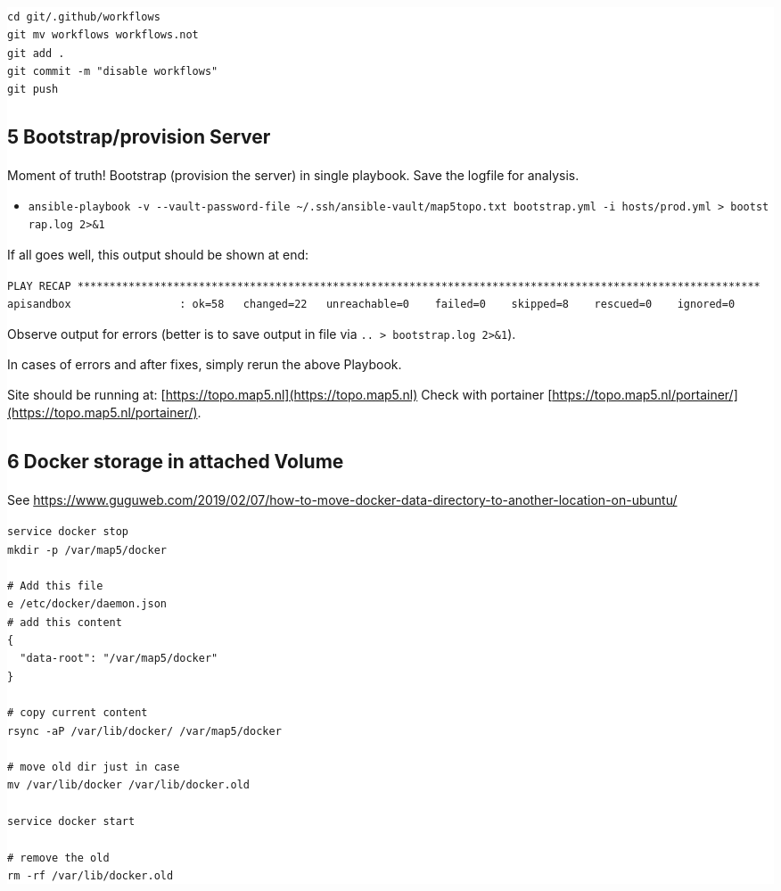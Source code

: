 ```
cd git/.github/workflows
git mv workflows workflows.not
git add .
git commit -m "disable workflows"
git push

```


## 5 Bootstrap/provision Server

Moment of truth! Bootstrap (provision the server) in single playbook. Save the logfile for analysis.

* `ansible-playbook -v --vault-password-file ~/.ssh/ansible-vault/map5topo.txt bootstrap.yml -i hosts/prod.yml > bootstrap.log 2>&1`

If all goes well, this output should be shown at end:

```
PLAY RECAP ***********************************************************************************************************
apisandbox                 : ok=58   changed=22   unreachable=0    failed=0    skipped=8    rescued=0    ignored=0   

```

Observe output for errors (better is to save output in file via `.. > bootstrap.log 2>&1`).

In cases of errors and after fixes, simply rerun the above Playbook.

Site should be running at: [https://topo.map5.nl](https://topo.map5.nl)
Check with portainer [https://topo.map5.nl/portainer/](https://topo.map5.nl/portainer/).

## 6 Docker storage in attached Volume

See https://www.guguweb.com/2019/02/07/how-to-move-docker-data-directory-to-another-location-on-ubuntu/

```
service docker stop
mkdir -p /var/map5/docker

# Add this file
e /etc/docker/daemon.json
# add this content
{
  "data-root": "/var/map5/docker"
}

# copy current content
rsync -aP /var/lib/docker/ /var/map5/docker

# move old dir just in case
mv /var/lib/docker /var/lib/docker.old

service docker start

# remove the old
rm -rf /var/lib/docker.old

```
